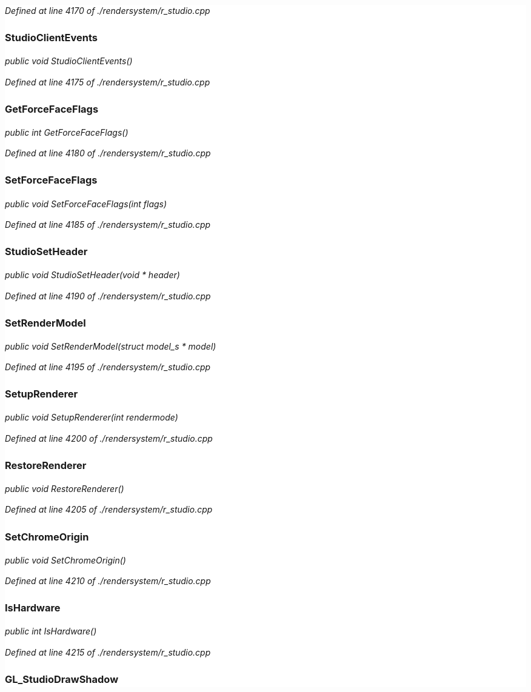 *Defined at line 4170 of ./rendersystem/r_studio.cpp*

### StudioClientEvents

*public void StudioClientEvents()*

*Defined at line 4175 of ./rendersystem/r_studio.cpp*

### GetForceFaceFlags

*public int GetForceFaceFlags()*

*Defined at line 4180 of ./rendersystem/r_studio.cpp*

### SetForceFaceFlags

*public void SetForceFaceFlags(int flags)*

*Defined at line 4185 of ./rendersystem/r_studio.cpp*

### StudioSetHeader

*public void StudioSetHeader(void * header)*

*Defined at line 4190 of ./rendersystem/r_studio.cpp*

### SetRenderModel

*public void SetRenderModel(struct model_s * model)*

*Defined at line 4195 of ./rendersystem/r_studio.cpp*

### SetupRenderer

*public void SetupRenderer(int rendermode)*

*Defined at line 4200 of ./rendersystem/r_studio.cpp*

### RestoreRenderer

*public void RestoreRenderer()*

*Defined at line 4205 of ./rendersystem/r_studio.cpp*

### SetChromeOrigin

*public void SetChromeOrigin()*

*Defined at line 4210 of ./rendersystem/r_studio.cpp*

### IsHardware

*public int IsHardware()*

*Defined at line 4215 of ./rendersystem/r_studio.cpp*

### GL_StudioDrawShadow
